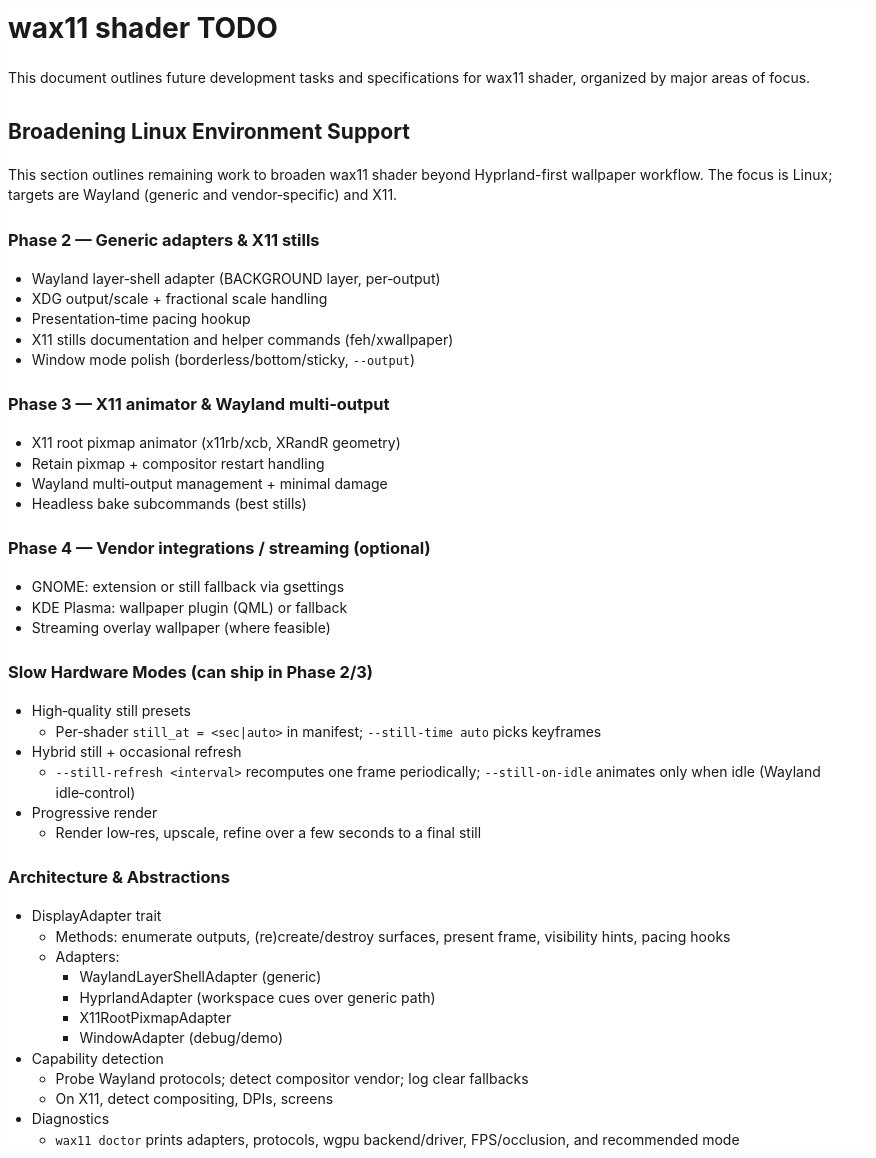 # wax11 shader TODO

This document outlines future development tasks and specifications for wax11 shader, organized by major areas of focus.

## Broadening Linux Environment Support

This section outlines remaining work to broaden wax11 shader beyond Hyprland-first wallpaper workflow. The focus is Linux; targets are Wayland (generic and vendor‑specific) and X11.

### Phase 2 — Generic adapters & X11 stills
- Wayland layer‑shell adapter (BACKGROUND layer, per‑output)
- XDG output/scale + fractional scale handling
- Presentation‑time pacing hookup
- X11 stills documentation and helper commands (feh/xwallpaper)
- Window mode polish (borderless/bottom/sticky, `--output`)

### Phase 3 — X11 animator & Wayland multi‑output
- X11 root pixmap animator (x11rb/xcb, XRandR geometry)
- Retain pixmap + compositor restart handling
- Wayland multi‑output management + minimal damage
- Headless bake subcommands (best stills)

### Phase 4 — Vendor integrations / streaming (optional)
- GNOME: extension or still fallback via gsettings
- KDE Plasma: wallpaper plugin (QML) or fallback
- Streaming overlay wallpaper (where feasible)

### Slow Hardware Modes (can ship in Phase 2/3)
- High‑quality still presets
  - Per‑shader `still_at = <sec|auto>` in manifest; `--still-time auto` picks keyframes
- Hybrid still + occasional refresh
  - `--still-refresh <interval>` recomputes one frame periodically; `--still-on-idle` animates only when idle (Wayland idle‑control)
- Progressive render
  - Render low‑res, upscale, refine over a few seconds to a final still

### Architecture & Abstractions
- DisplayAdapter trait
  - Methods: enumerate outputs, (re)create/destroy surfaces, present frame, visibility hints, pacing hooks
  - Adapters:
    - WaylandLayerShellAdapter (generic)
    - HyprlandAdapter (workspace cues over generic path)
    - X11RootPixmapAdapter
    - WindowAdapter (debug/demo)
- Capability detection
  - Probe Wayland protocols; detect compositor vendor; log clear fallbacks
  - On X11, detect compositing, DPIs, screens
- Diagnostics
  - `wax11 doctor` prints adapters, protocols, wgpu backend/driver, FPS/occlusion, and recommended mode
